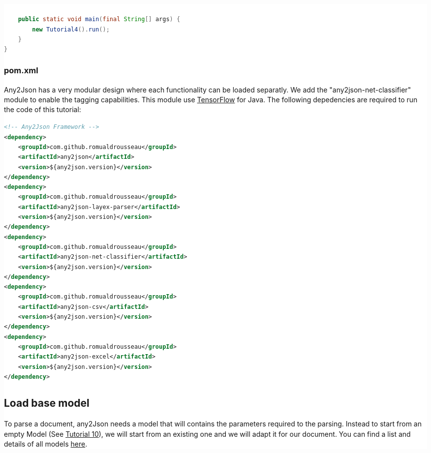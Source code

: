 ```java

    public static void main(final String[] args) {
        new Tutorial4().run();
    }
}
```

### pom.xml

Any2Json has a very modular design where each functionality can be loaded separatly. We add the "any2json-net-classifier"
module to enable the tagging capabilities. This module use [TensorFlow](https://www.tensorflow.org/) for Java. The
following depedencies are required to run the code of this tutorial:

```xml
<!-- Any2Json Framework -->
<dependency>
    <groupId>com.github.romualdrousseau</groupId>
    <artifactId>any2json</artifactId>
    <version>${any2json.version}</version>
</dependency>
<dependency>
    <groupId>com.github.romualdrousseau</groupId>
    <artifactId>any2json-layex-parser</artifactId>
    <version>${any2json.version}</version>
</dependency>
<dependency>
    <groupId>com.github.romualdrousseau</groupId>
    <artifactId>any2json-net-classifier</artifactId>
    <version>${any2json.version}</version>
</dependency>
<dependency>
    <groupId>com.github.romualdrousseau</groupId>
    <artifactId>any2json-csv</artifactId>
    <version>${any2json.version}</version>
</dependency>
<dependency>
    <groupId>com.github.romualdrousseau</groupId>
    <artifactId>any2json-excel</artifactId>
    <version>${any2json.version}</version>
</dependency>
```

## Load base model

To parse a document, any2Json needs a model that will contains the parameters required to the parsing. Instead to start
from an empty Model (See [Tutorial 10](tutorial_10.md)), we will start from an existing one and we will adapt it for our
document. You can find a list and details of all models [here](https://github.com/RomualdRousseau/Any2Json-Models/).
